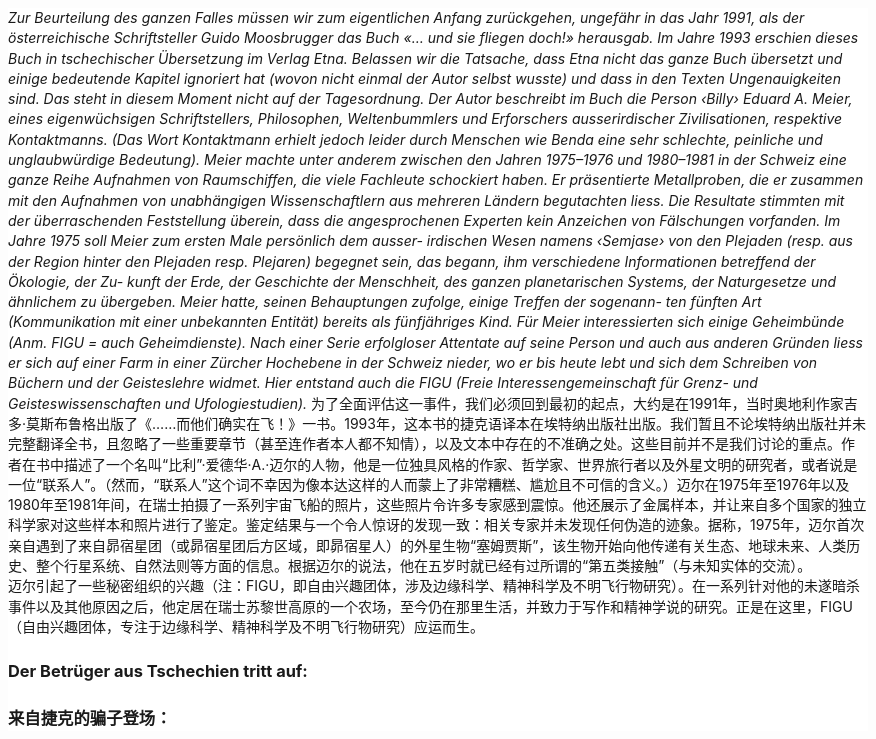 _Zur Beurteilung des ganzen Falles müssen wir zum eigentlichen Anfang zurückgehen, ungefähr in das_ _Jahr 1991, als der österreichische Schriftsteller Guido Moosbrugger das Buch «… und sie fliegen doch!»_ _herausgab. Im Jahre 1993 erschien dieses Buch in tschechischer Übersetzung im Verlag Etna. Belassen_ _wir die Tatsache, dass Etna nicht das ganze Buch übersetzt und einige bedeutende Kapitel ignoriert hat_ _(wovon nicht einmal der Autor selbst wusste) und dass in den Texten Ungenauigkeiten sind. Das steht in_ _diesem Moment nicht auf der Tagesordnung. Der Autor beschreibt im Buch die Person ‹Billy› Eduard A._ _Meier, eines eigenwüchsigen Schriftstellers, Philosophen, Weltenbummlers und Erforschers ausserirdischer_ _Zivilisationen, respektive Kontaktmanns. (Das Wort Kontaktmann erhielt jedoch leider durch Menschen_ _wie Benda eine sehr schlechte, peinliche und unglaubwürdige Bedeutung). Meier machte unter anderem_ _zwischen den Jahren 1975–1976 und 1980–1981 in der Schweiz eine ganze Reihe Aufnahmen von_ _Raumschiffen, die viele Fachleute schockiert haben. Er präsentierte Metallproben, die er zusammen mit_ _den Aufnahmen von unabhängigen Wissenschaftlern aus mehreren Ländern begutachten liess. Die_ _Resultate stimmten mit der überraschenden Feststellung überein, dass die angesprochenen Experten kein_ _Anzeichen von Fälschungen vorfanden. Im Jahre 1975 soll Meier zum ersten Male persönlich dem ausser-_ _irdischen Wesen namens ‹Semjase› von den Plejaden (resp. aus der Region hinter den Plejaden resp._ _Plejaren) begegnet sein, das begann, ihm verschiedene Informationen betreffend der Ökologie, der Zu-_ _kunft der Erde, der Geschichte der Menschheit, des ganzen planetarischen Systems, der Naturgesetze_ _und ähnlichem zu übergeben. Meier hatte, seinen Behauptungen zufolge, einige Treffen der sogenann-_ _ten fünften Art (Kommunikation mit einer unbekannten Entität) bereits als fünfjähriges Kind._ _Für Meier interessierten sich einige Geheimbünde (Anm. FIGU = auch Geheimdienste). Nach einer Serie_ _erfolgloser Attentate auf seine Person und auch aus anderen Gründen liess er sich auf einer Farm in einer_ _Zürcher Hochebene in der Schweiz nieder, wo er bis heute lebt und sich dem Schreiben von Büchern und_ _der Geisteslehre widmet. Hier entstand auch die_ _FIGU (Freie Interessengemeinschaft für Grenz- und_ _Geisteswissenschaften und Ufologiestudien)._
为了全面评估这一事件，我们必须回到最初的起点，大约是在1991年，当时奥地利作家吉多·莫斯布鲁格出版了《……而他们确实在飞！》一书。1993年，这本书的捷克语译本在埃特纳出版社出版。我们暂且不论埃特纳出版社并未完整翻译全书，且忽略了一些重要章节（甚至连作者本人都不知情），以及文本中存在的不准确之处。这些目前并不是我们讨论的重点。作者在书中描述了一个名叫“比利”·爱德华·A.·迈尔的人物，他是一位独具风格的作家、哲学家、世界旅行者以及外星文明的研究者，或者说是一位“联系人”。（然而，“联系人”这个词不幸因为像本达这样的人而蒙上了非常糟糕、尴尬且不可信的含义。）迈尔在1975年至1976年以及1980年至1981年间，在瑞士拍摄了一系列宇宙飞船的照片，这些照片令许多专家感到震惊。他还展示了金属样本，并让来自多个国家的独立科学家对这些样本和照片进行了鉴定。鉴定结果与一个令人惊讶的发现一致：相关专家并未发现任何伪造的迹象。据称，1975年，迈尔首次亲自遇到了来自昴宿星团（或昴宿星团后方区域，即昴宿星人）的外星生物“塞姆贾斯”，该生物开始向他传递有关生态、地球未来、人类历史、整个行星系统、自然法则等方面的信息。根据迈尔的说法，他在五岁时就已经有过所谓的“第五类接触”（与未知实体的交流）。  
迈尔引起了一些秘密组织的兴趣（注：FIGU，即自由兴趣团体，涉及边缘科学、精神科学及不明飞行物研究）。在一系列针对他的未遂暗杀事件以及其他原因之后，他定居在瑞士苏黎世高原的一个农场，至今仍在那里生活，并致力于写作和精神学说的研究。正是在这里，FIGU（自由兴趣团体，专注于边缘科学、精神科学及不明飞行物研究）应运而生。

### Der Betrüger aus Tschechien tritt auf:
### 来自捷克的骗子登场：
